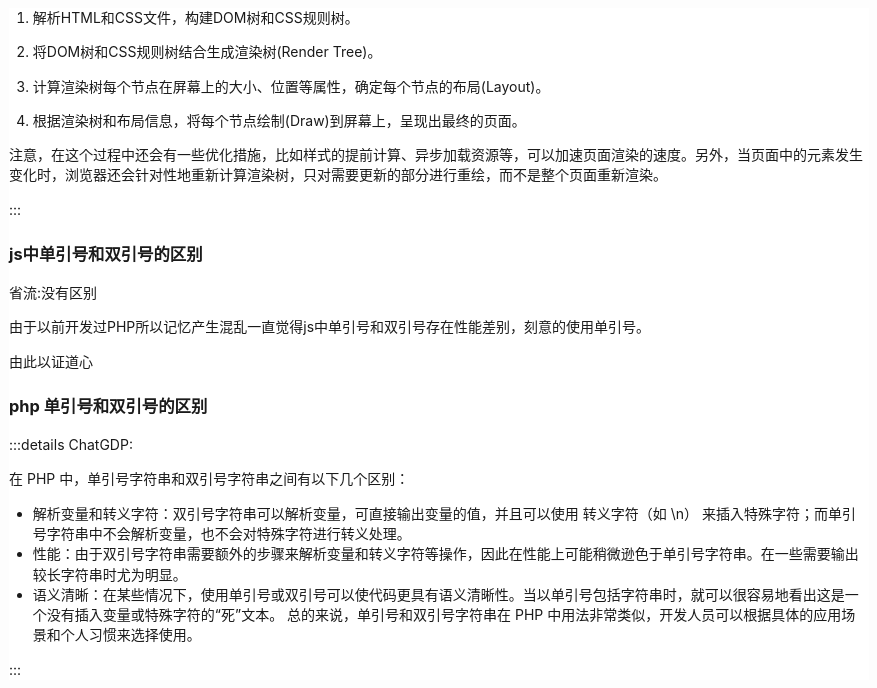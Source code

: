 1. 解析HTML和CSS文件，构建DOM树和CSS规则树。

2. 将DOM树和CSS规则树结合生成渲染树(Render Tree)。

3. 计算渲染树每个节点在屏幕上的大小、位置等属性，确定每个节点的布局(Layout)。

4. 根据渲染树和布局信息，将每个节点绘制(Draw)到屏幕上，呈现出最终的页面。

注意，在这个过程中还会有一些优化措施，比如样式的提前计算、异步加载资源等，可以加速页面渲染的速度。另外，当页面中的元素发生变化时，浏览器还会针对性地重新计算渲染树，只对需要更新的部分进行重绘，而不是整个页面重新渲染。

:::


### js中单引号和双引号的区别

省流:没有区别

由于以前开发过PHP所以记忆产生混乱一直觉得js中单引号和双引号存在性能差别，刻意的使用单引号。

由此以证道心

### php 单引号和双引号的区别

:::details ChatGDP:

在 PHP 中，单引号字符串和双引号字符串之间有以下几个区别：

- 解析变量和转义字符：双引号字符串可以解析变量，可直接输出变量的值，并且可以使用 转义字符（如 \n） 来插入特殊字符；而单引号字符串中不会解析变量，也不会对特殊字符进行转义处理。
- 性能：由于双引号字符串需要额外的步骤来解析变量和转义字符等操作，因此在性能上可能稍微逊色于单引号字符串。在一些需要输出较长字符串时尤为明显。
- 语义清晰：在某些情况下，使用单引号或双引号可以使代码更具有语义清晰性。当以单引号包括字符串时，就可以很容易地看出这是一个没有插入变量或特殊字符的“死”文本。
总的来说，单引号和双引号字符串在 PHP 中用法非常类似，开发人员可以根据具体的应用场景和个人习惯来选择使用。

:::


<style>
    ruby > span{
        margin: 0 3px;
        font-size: 18px;
    }
</style>